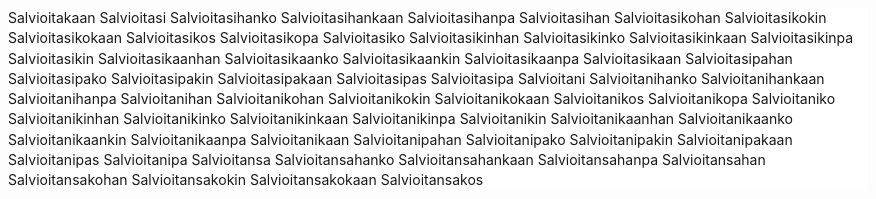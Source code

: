 Salvioitakaan
Salvioitasi
Salvioitasihanko
Salvioitasihankaan
Salvioitasihanpa
Salvioitasihan
Salvioitasikohan
Salvioitasikokin
Salvioitasikokaan
Salvioitasikos
Salvioitasikopa
Salvioitasiko
Salvioitasikinhan
Salvioitasikinko
Salvioitasikinkaan
Salvioitasikinpa
Salvioitasikin
Salvioitasikaanhan
Salvioitasikaanko
Salvioitasikaankin
Salvioitasikaanpa
Salvioitasikaan
Salvioitasipahan
Salvioitasipako
Salvioitasipakin
Salvioitasipakaan
Salvioitasipas
Salvioitasipa
Salvioitani
Salvioitanihanko
Salvioitanihankaan
Salvioitanihanpa
Salvioitanihan
Salvioitanikohan
Salvioitanikokin
Salvioitanikokaan
Salvioitanikos
Salvioitanikopa
Salvioitaniko
Salvioitanikinhan
Salvioitanikinko
Salvioitanikinkaan
Salvioitanikinpa
Salvioitanikin
Salvioitanikaanhan
Salvioitanikaanko
Salvioitanikaankin
Salvioitanikaanpa
Salvioitanikaan
Salvioitanipahan
Salvioitanipako
Salvioitanipakin
Salvioitanipakaan
Salvioitanipas
Salvioitanipa
Salvioitansa
Salvioitansahanko
Salvioitansahankaan
Salvioitansahanpa
Salvioitansahan
Salvioitansakohan
Salvioitansakokin
Salvioitansakokaan
Salvioitansakos